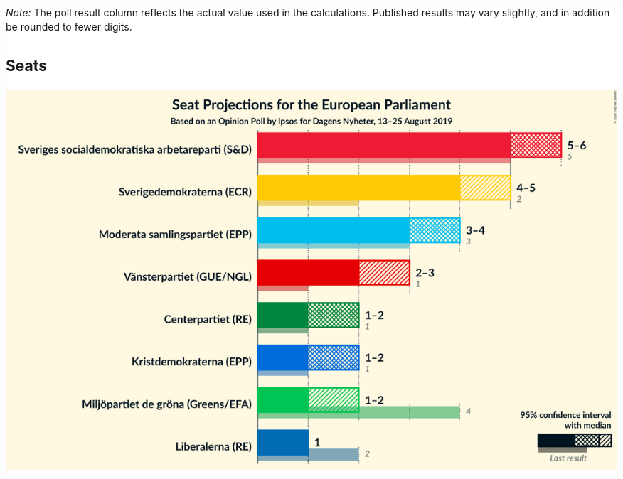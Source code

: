 *Note:* The poll result column reflects the actual value used in the calculations. Published results may vary slightly, and in addition be rounded to fewer digits.

## Seats

![Graph with seats not yet produced](2019-08-25-Ipsos-seats.png "Seats")

